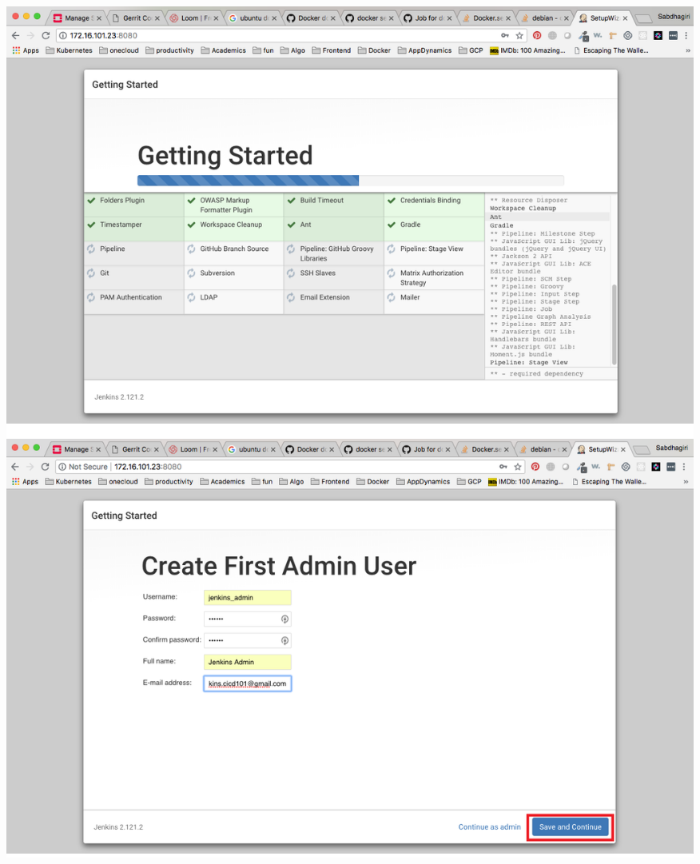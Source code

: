 ![Alt image text](images/labs/jenkins-setup/3.png)

![Alt image text](images/labs/jenkins-setup/4.png)
